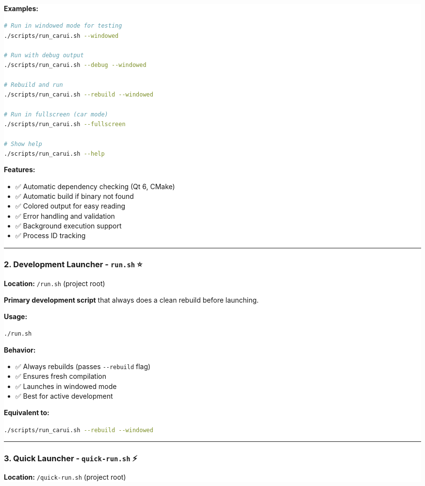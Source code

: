 **Examples:**
```bash
# Run in windowed mode for testing
./scripts/run_carui.sh --windowed

# Run with debug output
./scripts/run_carui.sh --debug --windowed

# Rebuild and run
./scripts/run_carui.sh --rebuild --windowed

# Run in fullscreen (car mode)
./scripts/run_carui.sh --fullscreen

# Show help
./scripts/run_carui.sh --help
```

**Features:**
- ✅ Automatic dependency checking (Qt 6, CMake)
- ✅ Automatic build if binary not found
- ✅ Colored output for easy reading
- ✅ Error handling and validation
- ✅ Background execution support
- ✅ Process ID tracking

---

### 2. Development Launcher - `run.sh` ⭐

**Location:** `/run.sh` (project root)

**Primary development script** that always does a clean rebuild before launching.

**Usage:**
```bash
./run.sh
```

**Behavior:**
- ✅ Always rebuilds (passes `--rebuild` flag)
- ✅ Ensures fresh compilation
- ✅ Launches in windowed mode
- ✅ Best for active development

**Equivalent to:**
```bash
./scripts/run_carui.sh --rebuild --windowed
```

---

### 3. Quick Launcher - `quick-run.sh` ⚡

**Location:** `/quick-run.sh` (project root)
